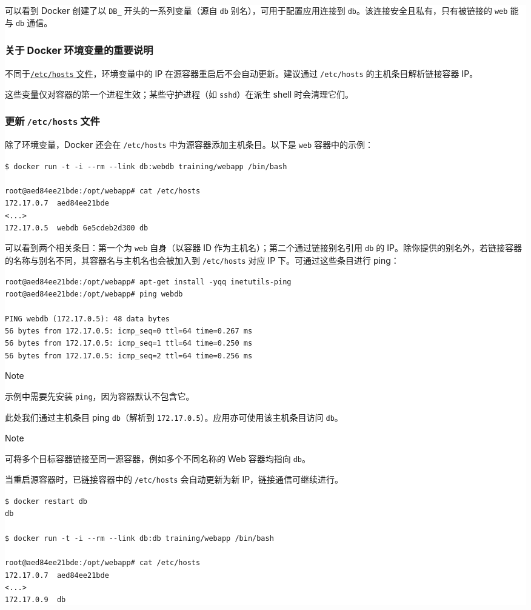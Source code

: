 可以看到 Docker 创建了以 `DB_` 开头的一系列变量（源自 `db` 别名），可用于配置应用连接到 `db`。该连接安全且私有，只有被链接的 `web` 能与 `db` 通信。

### 关于 Docker 环境变量的重要说明

不同于[`/etc/hosts` 文件](#updating-the-etchosts-file)，环境变量中的 IP 在源容器重启后不会自动更新。建议通过 `/etc/hosts` 的主机条目解析链接容器 IP。

这些变量仅对容器的第一个进程生效；某些守护进程（如 `sshd`）在派生 shell 时会清理它们。

### 更新 `/etc/hosts` 文件

除了环境变量，Docker 还会在 `/etc/hosts` 中为源容器添加主机条目。以下是 `web` 容器中的示例：

```console
$ docker run -t -i --rm --link db:webdb training/webapp /bin/bash

root@aed84ee21bde:/opt/webapp# cat /etc/hosts
172.17.0.7  aed84ee21bde
<...>
172.17.0.5  webdb 6e5cdeb2d300 db
```

可以看到两个相关条目：第一个为 `web` 自身（以容器 ID 作为主机名）；第二个通过链接别名引用 `db` 的 IP。除你提供的别名外，若链接容器的名称与别名不同，其容器名与主机名也会被加入到 `/etc/hosts` 对应 IP 下。可通过这些条目进行 ping：

```console
root@aed84ee21bde:/opt/webapp# apt-get install -yqq inetutils-ping
root@aed84ee21bde:/opt/webapp# ping webdb

PING webdb (172.17.0.5): 48 data bytes
56 bytes from 172.17.0.5: icmp_seq=0 ttl=64 time=0.267 ms
56 bytes from 172.17.0.5: icmp_seq=1 ttl=64 time=0.250 ms
56 bytes from 172.17.0.5: icmp_seq=2 ttl=64 time=0.256 ms
```

> [!NOTE]
>
> 示例中需要先安装 `ping`，因为容器默认不包含它。

此处我们通过主机条目 ping `db`（解析到 `172.17.0.5`）。应用亦可使用该主机条目访问 `db`。

> [!NOTE]
>
> 可将多个目标容器链接至同一源容器，例如多个不同名称的 Web 容器均指向 `db`。

当重启源容器时，已链接容器中的 `/etc/hosts` 会自动更新为新 IP，链接通信可继续进行。

```console
$ docker restart db
db

$ docker run -t -i --rm --link db:db training/webapp /bin/bash

root@aed84ee21bde:/opt/webapp# cat /etc/hosts
172.17.0.7  aed84ee21bde
<...>
172.17.0.9  db
```
